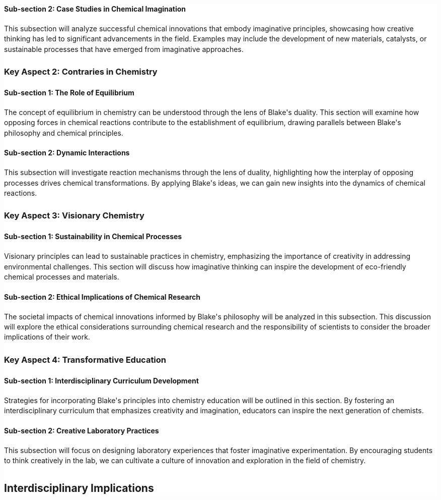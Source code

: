 #### Sub-section 2: Case Studies in Chemical Imagination

This subsection will analyze successful chemical innovations that embody imaginative principles, showcasing how creative thinking has led to significant advancements in the field. Examples may include the development of new materials, catalysts, or sustainable processes that have emerged from imaginative approaches.

### Key Aspect 2: Contraries in Chemistry

#### Sub-section 1: The Role of Equilibrium

The concept of equilibrium in chemistry can be understood through the lens of Blake's duality. This section will examine how opposing forces in chemical reactions contribute to the establishment of equilibrium, drawing parallels between Blake's philosophy and chemical principles.

#### Sub-section 2: Dynamic Interactions

This subsection will investigate reaction mechanisms through the lens of duality, highlighting how the interplay of opposing processes drives chemical transformations. By applying Blake's ideas, we can gain new insights into the dynamics of chemical reactions.

### Key Aspect 3: Visionary Chemistry

#### Sub-section 1: Sustainability in Chemical Processes

Visionary principles can lead to sustainable practices in chemistry, emphasizing the importance of creativity in addressing environmental challenges. This section will discuss how imaginative thinking can inspire the development of eco-friendly chemical processes and materials.

#### Sub-section 2: Ethical Implications of Chemical Research

The societal impacts of chemical innovations informed by Blake's philosophy will be analyzed in this subsection. This discussion will explore the ethical considerations surrounding chemical research and the responsibility of scientists to consider the broader implications of their work.

### Key Aspect 4: Transformative Education

#### Sub-section 1: Interdisciplinary Curriculum Development

Strategies for incorporating Blake's principles into chemistry education will be outlined in this section. By fostering an interdisciplinary curriculum that emphasizes creativity and imagination, educators can inspire the next generation of chemists.

#### Sub-section 2: Creative Laboratory Practices

This subsection will focus on designing laboratory experiences that foster imaginative experimentation. By encouraging students to think creatively in the lab, we can cultivate a culture of innovation and exploration in the field of chemistry.

## Interdisciplinary Implications

